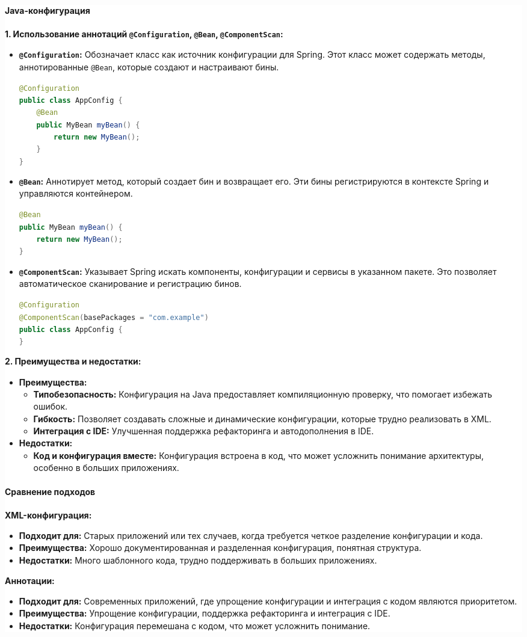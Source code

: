 #### Java-конфигурация

**1. Использование аннотаций `@Configuration`, `@Bean`, `@ComponentScan`:**
- **`@Configuration`:** Обозначает класс как источник конфигурации для Spring. Этот класс может содержать методы, аннотированные `@Bean`, которые создают и настраивают бины.
  ```java
  @Configuration
  public class AppConfig {
      @Bean
      public MyBean myBean() {
          return new MyBean();
      }
  }
  ```
- **`@Bean`:** Аннотирует метод, который создает бин и возвращает его. Эти бины регистрируются в контексте Spring и управляются контейнером.
  ```java
  @Bean
  public MyBean myBean() {
      return new MyBean();
  }
  ```
- **`@ComponentScan`:** Указывает Spring искать компоненты, конфигурации и сервисы в указанном пакете. Это позволяет автоматическое сканирование и регистрацию бинов.
  ```java
  @Configuration
  @ComponentScan(basePackages = "com.example")
  public class AppConfig {
  }
  ```

**2. Преимущества и недостатки:**
- **Преимущества:**
    - **Типобезопасность:** Конфигурация на Java предоставляет компиляционную проверку, что помогает избежать ошибок.
    - **Гибкость:** Позволяет создавать сложные и динамические конфигурации, которые трудно реализовать в XML.
    - **Интеграция с IDE:** Улучшенная поддержка рефакторинга и автодополнения в IDE.
- **Недостатки:**
    - **Код и конфигурация вместе:** Конфигурация встроена в код, что может усложнить понимание архитектуры, особенно в больших приложениях.

#### Сравнение подходов

**XML-конфигурация:**
- **Подходит для:** Старых приложений или тех случаев, когда требуется четкое разделение конфигурации и кода.
- **Преимущества:** Хорошо документированная и разделенная конфигурация, понятная структура.
- **Недостатки:** Много шаблонного кода, трудно поддерживать в больших приложениях.

**Аннотации:**
- **Подходит для:** Современных приложений, где упрощение конфигурации и интеграция с кодом являются приоритетом.
- **Преимущества:** Упрощение конфигурации, поддержка рефакторинга и интеграция с IDE.
- **Недостатки:** Конфигурация перемешана с кодом, что может усложнить понимание.
